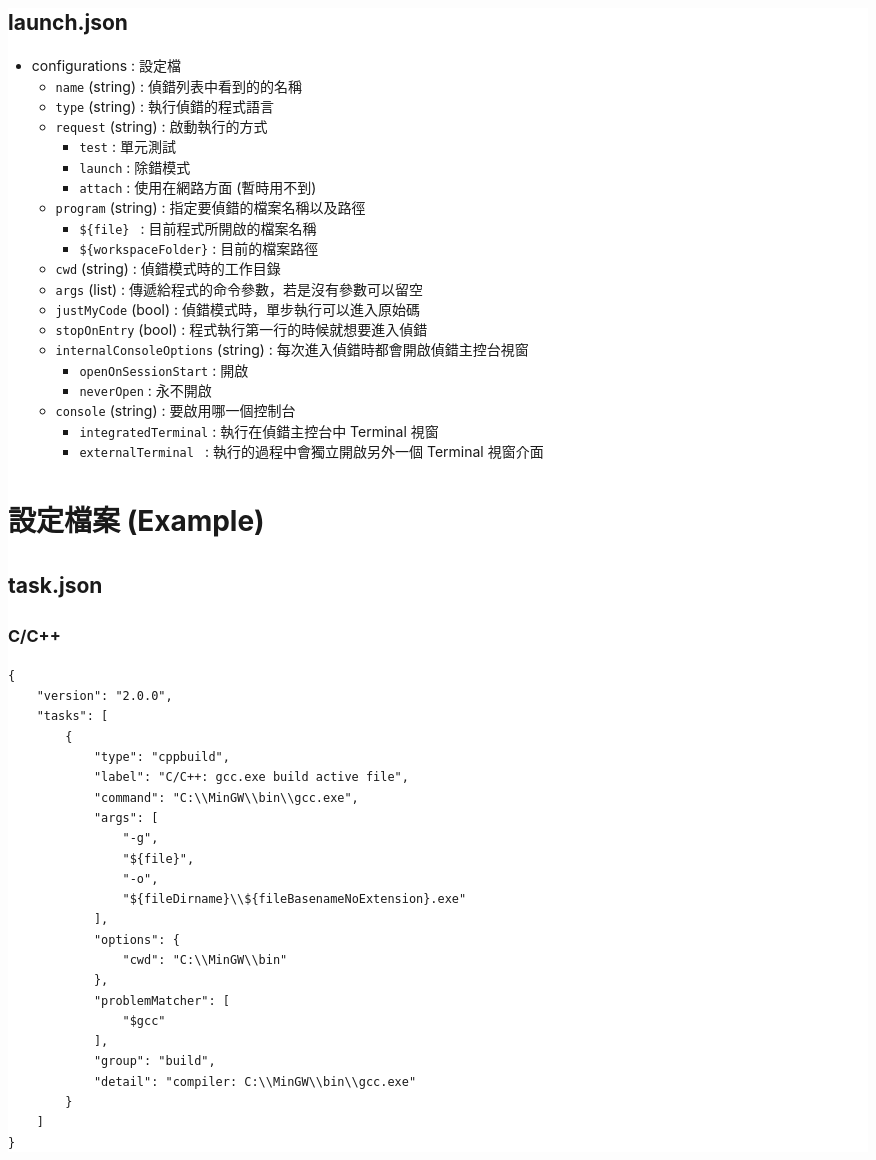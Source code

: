 ## launch.json

* configurations : 設定檔
  * `name` (string) : 偵錯列表中看到的的名稱
  * `type` (string) : 執行偵錯的程式語言
  * `request` (string) : 啟動執行的方式
    * `test` :  單元測試
    * `launch` :  除錯模式
    * `attach` : 使用在網路方面 (暫時用不到)
  * `program` (string) : 指定要偵錯的檔案名稱以及路徑
    * `${file} ` : 目前程式所開啟的檔案名稱
    * `${workspaceFolder}` : 目前的檔案路徑 
  * `cwd` (string) : 偵錯模式時的工作目錄
  * `args` (list) :  傳遞給程式的命令參數，若是沒有參數可以留空
  * `justMyCode` (bool) : 偵錯模式時，單步執行可以進入原始碼
  * `stopOnEntry` (bool) : 程式執行第一行的時候就想要進入偵錯
  * `internalConsoleOptions` (string) : 每次進入偵錯時都會開啟偵錯主控台視窗
    * `openOnSessionStart` : 開啟
    * `neverOpen` : 永不開啟
  * `console` (string) : 要啟用哪一個控制台
    * `integratedTerminal` :   執行在偵錯主控台中 Terminal 視窗
    * `externalTerminal ` :  執行的過程中會獨立開啟另外一個 Terminal 視窗介面

# 設定檔案 (Example)

## task.json

### C/C++

~~~shell
{
    "version": "2.0.0",
    "tasks": [
        {
            "type": "cppbuild",
            "label": "C/C++: gcc.exe build active file",
            "command": "C:\\MinGW\\bin\\gcc.exe",
            "args": [
                "-g",
                "${file}",
                "-o",
                "${fileDirname}\\${fileBasenameNoExtension}.exe"
            ],
            "options": {
                "cwd": "C:\\MinGW\\bin"
            },
            "problemMatcher": [
                "$gcc"
            ],
            "group": "build",
            "detail": "compiler: C:\\MinGW\\bin\\gcc.exe"
        }
    ]
}
~~~
